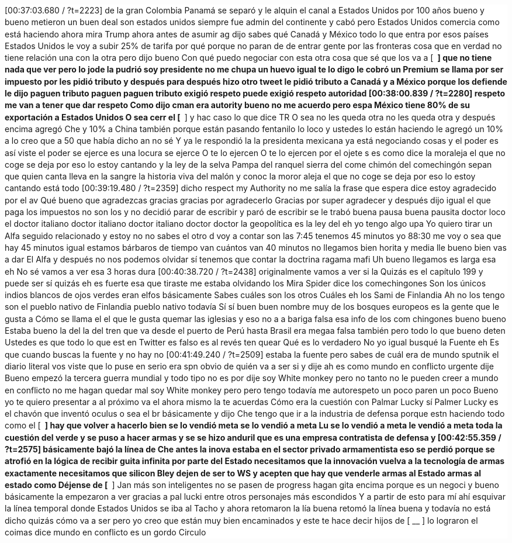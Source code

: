 [00:37:03.680 / ?t=2223]
de la gran Colombia Panamá se separó y le alquin el canal a Estados Unidos por 100 años bueno y bueno metieron un buen deal son estados unidos siempre fue admin del continente y cabó pero Estados Unidos comercia como está haciendo ahora mira Trump ahora antes de asumir ag dijo sabes qué Canadá y México todo lo que entra por esos países Estados Unidos le voy a subir 25% de tarifa por qué porque no paran de de entrar gente por las fronteras cosa que en verdad no tiene relación una con la otra pero dijo bueno Con qué puedo negociar con esta otra cosa que sé que los va a [&nbsp;__&nbsp;] que no tiene nada que ver pero lo jode la pudrió soy presidente no me chupa un huevo igual te lo digo le cobró un Premium se llama por ser impuesto por les pidió tributo y después para después hizo otro tweet le pidió tributo a Canadá y a México porque los defiende le dijo paguen tributo paguen paguen tributo exigió respeto puede exigió respeto autoridad 
[00:38:00.839 / ?t=2280]
respeto me van a tener que dar respeto Como dijo cman era autority bueno no me acuerdo pero espa México tiene 80% de su exportación a Estados Unidos O sea cerr el [&nbsp;__&nbsp;] y hac caso lo que dice TR O sea no les queda otra no les queda otra y después encima agregó Che y 10% a China también porque están pasando fentanilo lo loco y ustedes lo están haciendo le agregó un 10% a lo creo que a 50 que había dicho an no sé Y ya le respondió la la presidenta mexicana ya está negociando cosas y el poder es así viste el poder se ejerce es una locura se ejerce O te lo ejercen O te lo ejercen por el ojete s es como dice la moraleja el que no coge se deja por eso lo estoy cantando y la ley de la selva Pampa del ranquel sierra del come chimón del comechingón sepan que quien canta lleva en la sangre la historia viva del malón y conoc la moror aleja el que no coge se deja por eso lo estoy cantando está todo 
[00:39:19.480 / ?t=2359]
dicho respect my Authority no me salía la frase que espera dice estoy agradecido por el av Qué bueno que agradezcas gracias gracias por agradecerlo Gracias por super agradecer y después dijo igual el que paga los impuestos no son los y no decidió parar de escribir y paró de escribir se le trabó buena pausa buena pausita doctor loco el doctor italiano doctor italiano doctor italiano doctor doctor la geopolítica es la ley del eh yo tengo algo upa Yo quiero tirar un Alfa seguido relacionado y estoy no no sabes el otro d voy a contar son las 7:45 tenemos 45 minutos yo 88:30 me voy o sea que hay 45 minutos igual estamos bárbaros de tiempo van cuántos van 40 minutos no llegamos bien horita y media lle bueno bien vas a dar El Alfa y después no nos podemos olvidar sí tenemos que contar la doctrina ragama mafi Uh bueno llegamos es larga esa eh No sé vamos a ver esa 3 horas dura 
[00:40:38.720 / ?t=2438]
originalmente vamos a ver si la Quizás es el capítulo 199 y puede ser sí quizás eh es fuerte esa que tiraste me estaba olvidando los Mira Spider dice los comechingones Son los únicos indios blancos de ojos verdes eran elfos básicamente Sabes cuáles son los otros Cuáles eh los Sami de Finlandia Ah no los tengo son el pueblo nativo de Finlandia pueblo nativo todavía Sí sí buen buen nombre muy de los bosques europeos es la gente que le gusta a Cómo se llama el el que le gusta quemar las iglesias y eso no a a bariga falsa esa info de los com chingones bueno bueno Estaba bueno la del la del tren que va desde el puerto de Perú hasta Brasil era megaa falsa también pero todo lo que bueno deten Ustedes es que todo lo que est en Twitter es falso es al revés ten quear Qué es lo verdadero No yo igual busqué la Fuente eh Es que cuando buscas la fuente y no hay no 
[00:41:49.240 / ?t=2509]
estaba la fuente pero sabes de cuál era de mundo sputnik el diario literal vos viste que lo puse en serio era spn obvio de quién va a ser si y dije ah es como mundo en conflicto urgente dije Bueno empezó la tercera guerra mundial y todo tipo no es por dije soy White monkey pero no tanto no le pueden creer a mundo en conflicto no me hagan quedar mal soy White monkey pero pero tengo todavía me autorespeto un poco paren un poco Bueno yo te quiero presentar a al próximo va el ahora mismo la te acuerdas Cómo era la cuestión con Palmar Lucky sí Palmer Lucky es el chavón que inventó oculus o sea el br básicamente y dijo Che tengo que ir a la industria de defensa porque estn haciendo todo como el [&nbsp;__&nbsp;] hay que volver a hacerlo bien se lo vendió meta se lo vendió a meta Lu se lo vendió a meta le vendió a meta toda la cuestión del verde y se puso a hacer armas y se se hizo anduril que es una empresa contratista de defensa y 
[00:42:55.359 / ?t=2575]
básicamente bajó la línea de Che antes la inova estaba en el sector privado armamentista eso se perdió porque se atrofió en la lógica de recibir guita infinita por parte del Estado necesitamos que la innovación vuelva a la tecnología de armas exactamente necesitamos que silicon Bley dejen de ser to WS y acepten que hay que venderle armas al Estado armas al estado como Déjense de [&nbsp;__&nbsp;] Jan más son inteligentes no se pasen de progress hagan gita encima porque es un negoci y bueno básicamente la empezaron a ver gracias a pal lucki entre otros personajes más escondidos Y a partir de esto para mí ahí esquivar la línea temporal donde Estados Unidos se iba al Tacho y ahora retomaron la lía buena retomó la línea buena y todavía no está dicho quizás cómo va a ser pero yo creo que están muy bien encaminados y este te hace decir hijos de [&nbsp;__&nbsp;] lo lograron el coimas dice mundo en conflicto es un gordo Circulo 